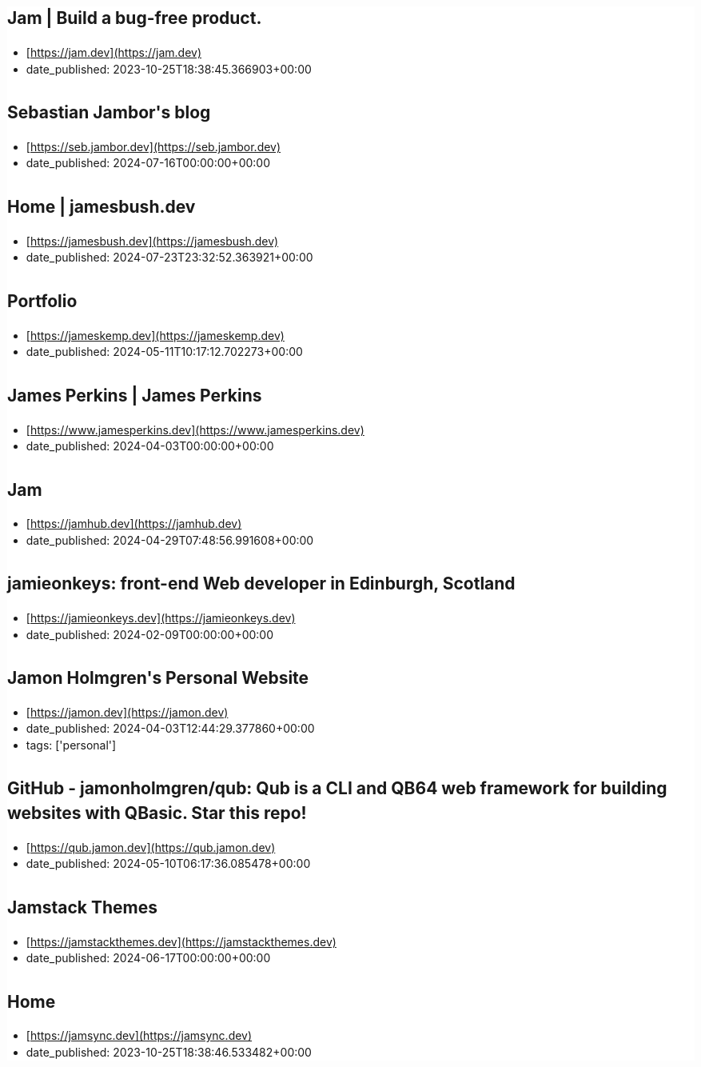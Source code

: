  ## Jam | Build a bug-free product.
 - [https://jam.dev](https://jam.dev)
 - date_published: 2023-10-25T18:38:45.366903+00:00

 ## Sebastian Jambor's blog
 - [https://seb.jambor.dev](https://seb.jambor.dev)
 - date_published: 2024-07-16T00:00:00+00:00

 ## Home | jamesbush.dev
 - [https://jamesbush.dev](https://jamesbush.dev)
 - date_published: 2024-07-23T23:32:52.363921+00:00

 ## Portfolio
 - [https://jameskemp.dev](https://jameskemp.dev)
 - date_published: 2024-05-11T10:17:12.702273+00:00

 ## James Perkins | James Perkins
 - [https://www.jamesperkins.dev](https://www.jamesperkins.dev)
 - date_published: 2024-04-03T00:00:00+00:00

 ## Jam
 - [https://jamhub.dev](https://jamhub.dev)
 - date_published: 2024-04-29T07:48:56.991608+00:00

 ## jamieonkeys: front-end Web developer in Edinburgh, Scotland
 - [https://jamieonkeys.dev](https://jamieonkeys.dev)
 - date_published: 2024-02-09T00:00:00+00:00

 ## Jamon Holmgren's Personal Website
 - [https://jamon.dev](https://jamon.dev)
 - date_published: 2024-04-03T12:44:29.377860+00:00
 - tags: ['personal']

 ## GitHub - jamonholmgren/qub: Qub is a CLI and QB64 web framework for building websites with QBasic. Star this repo!
 - [https://qub.jamon.dev](https://qub.jamon.dev)
 - date_published: 2024-05-10T06:17:36.085478+00:00

 ## Jamstack Themes
 - [https://jamstackthemes.dev](https://jamstackthemes.dev)
 - date_published: 2024-06-17T00:00:00+00:00

 ## Home
 - [https://jamsync.dev](https://jamsync.dev)
 - date_published: 2023-10-25T18:38:46.533482+00:00
